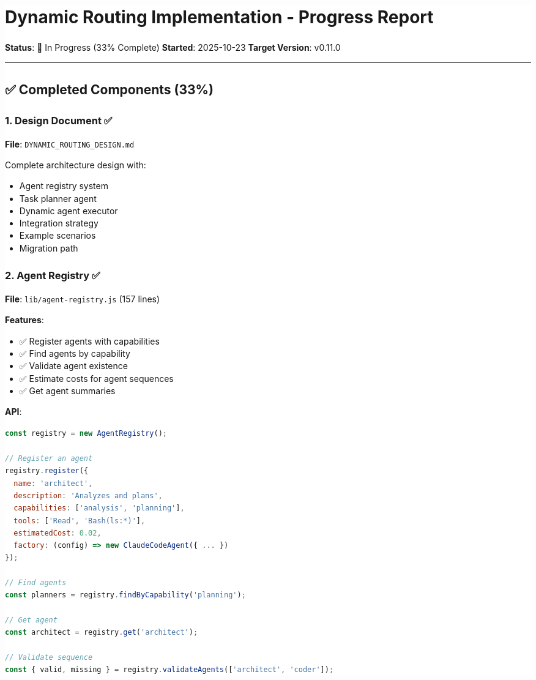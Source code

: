 # Dynamic Routing Implementation - Progress Report

**Status**: 🚧 In Progress (33% Complete)
**Started**: 2025-10-23
**Target Version**: v0.11.0

---

## ✅ Completed Components (33%)

### 1. Design Document ✅
**File**: `DYNAMIC_ROUTING_DESIGN.md`

Complete architecture design with:
- Agent registry system
- Task planner agent
- Dynamic agent executor
- Integration strategy
- Example scenarios
- Migration path

### 2. Agent Registry ✅
**File**: `lib/agent-registry.js` (157 lines)

**Features**:
- ✅ Register agents with capabilities
- ✅ Find agents by capability
- ✅ Validate agent existence
- ✅ Estimate costs for agent sequences
- ✅ Get agent summaries

**API**:
```javascript
const registry = new AgentRegistry();

// Register an agent
registry.register({
  name: 'architect',
  description: 'Analyzes and plans',
  capabilities: ['analysis', 'planning'],
  tools: ['Read', 'Bash(ls:*)'],
  estimatedCost: 0.02,
  factory: (config) => new ClaudeCodeAgent({ ... })
});

// Find agents
const planners = registry.findByCapability('planning');

// Get agent
const architect = registry.get('architect');

// Validate sequence
const { valid, missing } = registry.validateAgents(['architect', 'coder']);
```
